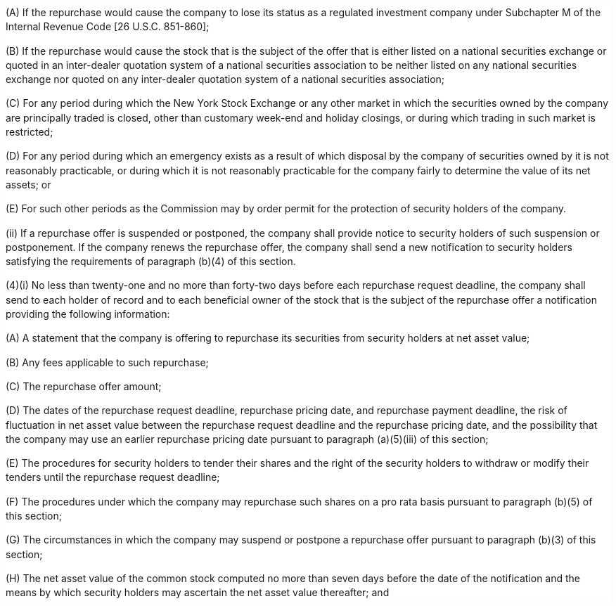 (A) If the repurchase would cause the company to lose its status as a regulated investment company under Subchapter M of the Internal Revenue Code [26 U.S.C. 851-860]; 


(B) If the repurchase would cause the stock that is the subject of the offer that is either listed on a national securities exchange or quoted in an inter-dealer quotation system of a national securities association to be neither listed on any national securities exchange nor quoted on any inter-dealer quotation system of a national securities association; 


(C) For any period during which the New York Stock Exchange or any other market in which the securities owned by the company are principally traded is closed, other than customary week-end and holiday closings, or during which trading in such market is restricted; 


(D) For any period during which an emergency exists as a result of which disposal by the company of securities owned by it is not reasonably practicable, or during which it is not reasonably practicable for the company fairly to determine the value of its net assets; or 


(E) For such other periods as the Commission may by order permit for the protection of security holders of the company. 


(ii) If a repurchase offer is suspended or postponed, the company shall provide notice to security holders of such suspension or postponement. If the company renews the repurchase offer, the company shall send a new notification to security holders satisfying the requirements of paragraph (b)(4) of this section. 


(4)(i) No less than twenty-one and no more than forty-two days before each repurchase request deadline, the company shall send to each holder of record and to each beneficial owner of the stock that is the subject of the repurchase offer a notification providing the following information: 


(A) A statement that the company is offering to repurchase its securities from security holders at net asset value; 


(B) Any fees applicable to such repurchase; 


(C) The repurchase offer amount; 


(D) The dates of the repurchase request deadline, repurchase pricing date, and repurchase payment deadline, the risk of fluctuation in net asset value between the repurchase request deadline and the repurchase pricing date, and the possibility that the company may use an earlier repurchase pricing date pursuant to paragraph (a)(5)(iii) of this section; 


(E) The procedures for security holders to tender their shares and the right of the security holders to withdraw or modify their tenders until the repurchase request deadline; 


(F) The procedures under which the company may repurchase such shares on a pro rata basis pursuant to paragraph (b)(5) of this section; 


(G) The circumstances in which the company may suspend or postpone a repurchase offer pursuant to paragraph (b)(3) of this section; 


(H) The net asset value of the common stock computed no more than seven days before the date of the notification and the means by which security holders may ascertain the net asset value thereafter; and 
